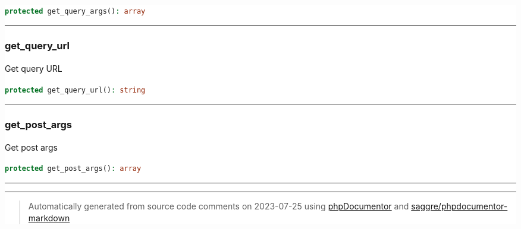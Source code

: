 ```php
protected get_query_args(): array
```











***

### get_query_url

Get query URL

```php
protected get_query_url(): string
```











***

### get_post_args

Get post args

```php
protected get_post_args(): array
```











***


***
> Automatically generated from source code comments on 2023-07-25 using [phpDocumentor](http://www.phpdoc.org/) and [saggre/phpdocumentor-markdown](https://github.com/Saggre/phpDocumentor-markdown)

